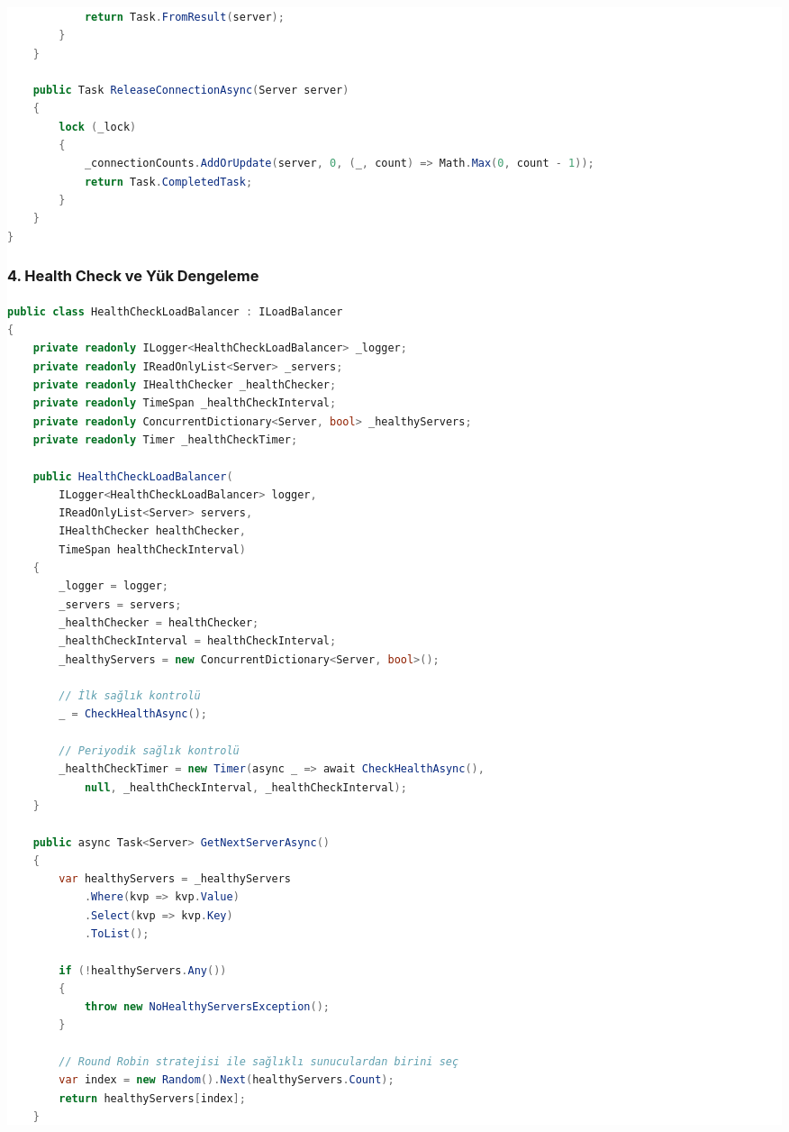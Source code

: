 ```csharp
            return Task.FromResult(server);
        }
    }

    public Task ReleaseConnectionAsync(Server server)
    {
        lock (_lock)
        {
            _connectionCounts.AddOrUpdate(server, 0, (_, count) => Math.Max(0, count - 1));
            return Task.CompletedTask;
        }
    }
}
```

### 4. Health Check ve Yük Dengeleme
```csharp
public class HealthCheckLoadBalancer : ILoadBalancer
{
    private readonly ILogger<HealthCheckLoadBalancer> _logger;
    private readonly IReadOnlyList<Server> _servers;
    private readonly IHealthChecker _healthChecker;
    private readonly TimeSpan _healthCheckInterval;
    private readonly ConcurrentDictionary<Server, bool> _healthyServers;
    private readonly Timer _healthCheckTimer;

    public HealthCheckLoadBalancer(
        ILogger<HealthCheckLoadBalancer> logger,
        IReadOnlyList<Server> servers,
        IHealthChecker healthChecker,
        TimeSpan healthCheckInterval)
    {
        _logger = logger;
        _servers = servers;
        _healthChecker = healthChecker;
        _healthCheckInterval = healthCheckInterval;
        _healthyServers = new ConcurrentDictionary<Server, bool>();

        // İlk sağlık kontrolü
        _ = CheckHealthAsync();

        // Periyodik sağlık kontrolü
        _healthCheckTimer = new Timer(async _ => await CheckHealthAsync(), 
            null, _healthCheckInterval, _healthCheckInterval);
    }

    public async Task<Server> GetNextServerAsync()
    {
        var healthyServers = _healthyServers
            .Where(kvp => kvp.Value)
            .Select(kvp => kvp.Key)
            .ToList();

        if (!healthyServers.Any())
        {
            throw new NoHealthyServersException();
        }

        // Round Robin stratejisi ile sağlıklı sunuculardan birini seç
        var index = new Random().Next(healthyServers.Count);
        return healthyServers[index];
    }

```